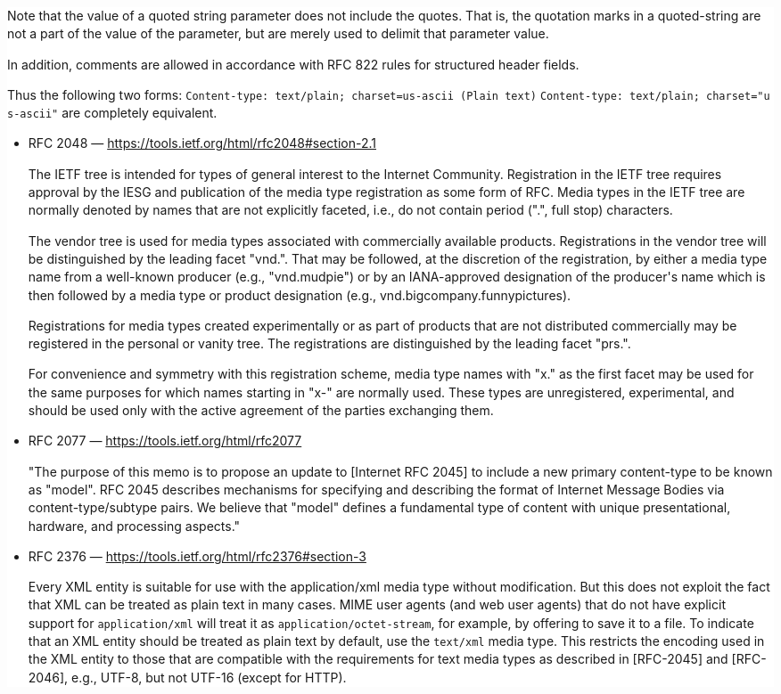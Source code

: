    Note that the value of a quoted string parameter does not include the quotes.
   That is, the quotation marks in a quoted-string are not a part of the value of the parameter,
   but are merely used to delimit that parameter value.

   In addition, comments are allowed in accordance with RFC 822 rules for structured header fields.
   
   Thus the following two forms:
       `Content-type: text/plain; charset=us-ascii (Plain text)`
       `Content-type: text/plain; charset="us-ascii"`
   are completely equivalent.


 - RFC 2048 — https://tools.ietf.org/html/rfc2048#section-2.1

   The IETF tree is intended for types of general interest to the Internet Community. Registration in the IETF tree
   requires approval by the IESG and publication of the media type registration as some form of RFC.
   Media types in the IETF tree are normally denoted by names that are not explicitly faceted,
   i.e., do not contain period (".", full stop) characters.

   The vendor tree is used for media types associated with commercially available products.
   Registrations in the vendor tree will be distinguished by the leading facet "vnd.".  That may be followed,
   at the discretion of the registration, by either a media type name from a well-known producer (e.g., "vnd.mudpie")
   or by an IANA-approved designation of the producer's name which is then followed by a media type
   or product designation (e.g., vnd.bigcompany.funnypictures).

   Registrations for media types created experimentally or as part of products that are not distributed commercially
   may be registered in the personal or vanity tree.  The registrations are distinguished by the leading facet "prs.".

   For convenience and symmetry with this registration scheme, media type names with "x." as the first facet
   may be used for the same purposes for which names starting in "x-" are normally used.
   These types are unregistered, experimental, and should be used only with the active agreement
   of the parties exchanging them.


 - RFC 2077 — https://tools.ietf.org/html/rfc2077

   "The purpose of this memo is to propose an update to [Internet RFC 2045] to include
   a new primary content-type to be known as "model". RFC 2045 describes mechanisms for specifying and describing
   the format of Internet Message Bodies via content-type/subtype pairs. We believe that "model" defines
   a fundamental type of content with unique presentational, hardware, and processing aspects."


 - RFC 2376 — https://tools.ietf.org/html/rfc2376#section-3

   Every XML entity is suitable for use with the application/xml media type without modification.
   But this does not exploit the fact that XML can be treated as plain text in many cases. 
   MIME user agents (and web user agents) that do not have explicit support for `application/xml`
   will treat it as `application/octet-stream`, for example, by offering to save it to a file.
   To indicate that an XML entity should be treated as plain text by default, use the `text/xml` media type.
   This restricts the encoding used in the XML entity to those that are compatible with the requirements
   for text media types as described in [RFC-2045] and [RFC-2046], e.g., UTF-8, but not UTF-16 (except for HTTP).
